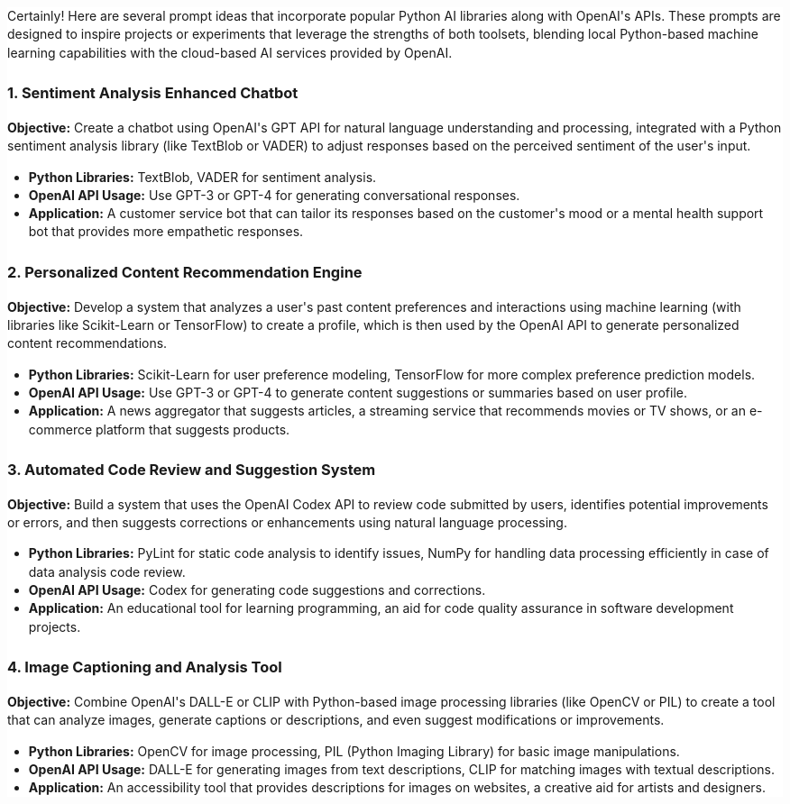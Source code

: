 Certainly! Here are several prompt ideas that incorporate popular Python AI libraries along with OpenAI's APIs. These prompts are designed to inspire projects or experiments that leverage the strengths of both toolsets, blending local Python-based machine learning capabilities with the cloud-based AI services provided by OpenAI.

### 1. Sentiment Analysis Enhanced Chatbot

**Objective:** Create a chatbot using OpenAI's GPT API for natural language understanding and processing, integrated with a Python sentiment analysis library (like TextBlob or VADER) to adjust responses based on the perceived sentiment of the user's input.

- **Python Libraries:** TextBlob, VADER for sentiment analysis.
- **OpenAI API Usage:** Use GPT-3 or GPT-4 for generating conversational responses.
- **Application:** A customer service bot that can tailor its responses based on the customer's mood or a mental health support bot that provides more empathetic responses.

### 2. Personalized Content Recommendation Engine

**Objective:** Develop a system that analyzes a user's past content preferences and interactions using machine learning (with libraries like Scikit-Learn or TensorFlow) to create a profile, which is then used by the OpenAI API to generate personalized content recommendations.

- **Python Libraries:** Scikit-Learn for user preference modeling, TensorFlow for more complex preference prediction models.
- **OpenAI API Usage:** Use GPT-3 or GPT-4 to generate content suggestions or summaries based on user profile.
- **Application:** A news aggregator that suggests articles, a streaming service that recommends movies or TV shows, or an e-commerce platform that suggests products.

### 3. Automated Code Review and Suggestion System

**Objective:** Build a system that uses the OpenAI Codex API to review code submitted by users, identifies potential improvements or errors, and then suggests corrections or enhancements using natural language processing.

- **Python Libraries:** PyLint for static code analysis to identify issues, NumPy for handling data processing efficiently in case of data analysis code review.
- **OpenAI API Usage:** Codex for generating code suggestions and corrections.
- **Application:** An educational tool for learning programming, an aid for code quality assurance in software development projects.

### 4. Image Captioning and Analysis Tool

**Objective:** Combine OpenAI's DALL-E or CLIP with Python-based image processing libraries (like OpenCV or PIL) to create a tool that can analyze images, generate captions or descriptions, and even suggest modifications or improvements.

- **Python Libraries:** OpenCV for image processing, PIL (Python Imaging Library) for basic image manipulations.
- **OpenAI API Usage:** DALL-E for generating images from text descriptions, CLIP for matching images with textual descriptions.
- **Application:** An accessibility tool that provides descriptions for images on websites, a creative aid for artists and designers.
